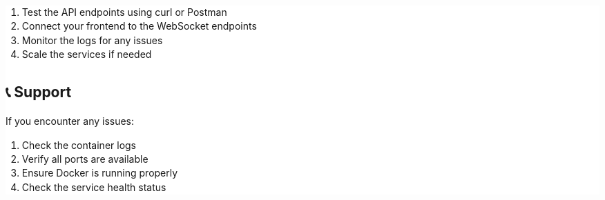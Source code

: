 1. Test the API endpoints using curl or Postman
2. Connect your frontend to the WebSocket endpoints
3. Monitor the logs for any issues
4. Scale the services if needed

## 📞 Support

If you encounter any issues:
1. Check the container logs
2. Verify all ports are available
3. Ensure Docker is running properly
4. Check the service health status
